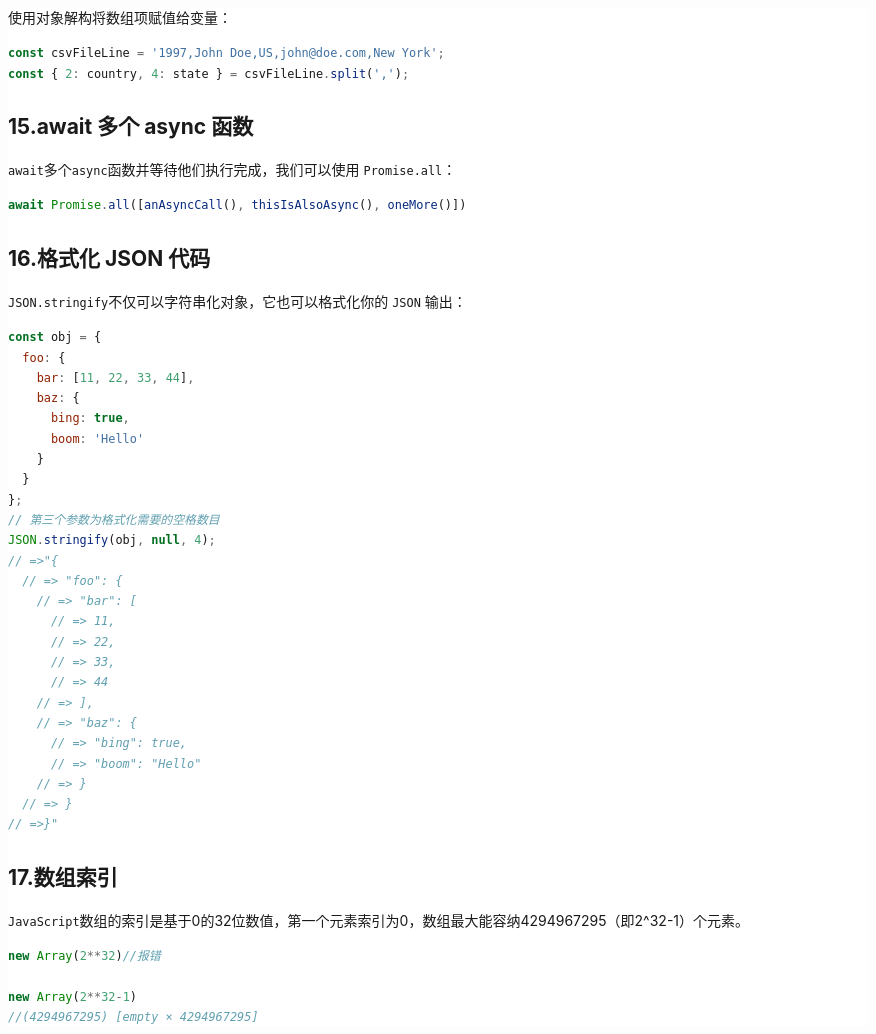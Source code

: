 使用对象解构将数组项赋值给变量：

```javascript
const csvFileLine = '1997,John Doe,US,john@doe.com,New York';
const { 2: country, 4: state } = csvFileLine.split(',');
```

## 15.await 多个 async 函数

`await`多个`async`函数并等待他们执行完成，我们可以使用 `Promise.all`：

```javascript
await Promise.all([anAsyncCall(), thisIsAlsoAsync(), oneMore()])
```

## 16.格式化 JSON 代码

`JSON.stringify`不仅可以字符串化对象，它也可以格式化你的 `JSON` 输出：

```javascript
const obj = {
  foo: {
    bar: [11, 22, 33, 44],
    baz: {
      bing: true,
      boom: 'Hello'
    }
  }
};
// 第三个参数为格式化需要的空格数目
JSON.stringify(obj, null, 4);
// =>"{
  // => "foo": {
    // => "bar": [
      // => 11,
      // => 22,
      // => 33,
      // => 44
    // => ],
    // => "baz": {
      // => "bing": true,
      // => "boom": "Hello"
    // => }
  // => }
// =>}"
```

## 17.数组索引
`JavaScript`数组的索引是基于0的32位数值，第一个元素索引为0，数组最大能容纳4294967295（即2^32-1）个元素。
```javascript
new Array(2**32)//报错

new Array(2**32-1)
//(4294967295) [empty × 4294967295]
```








